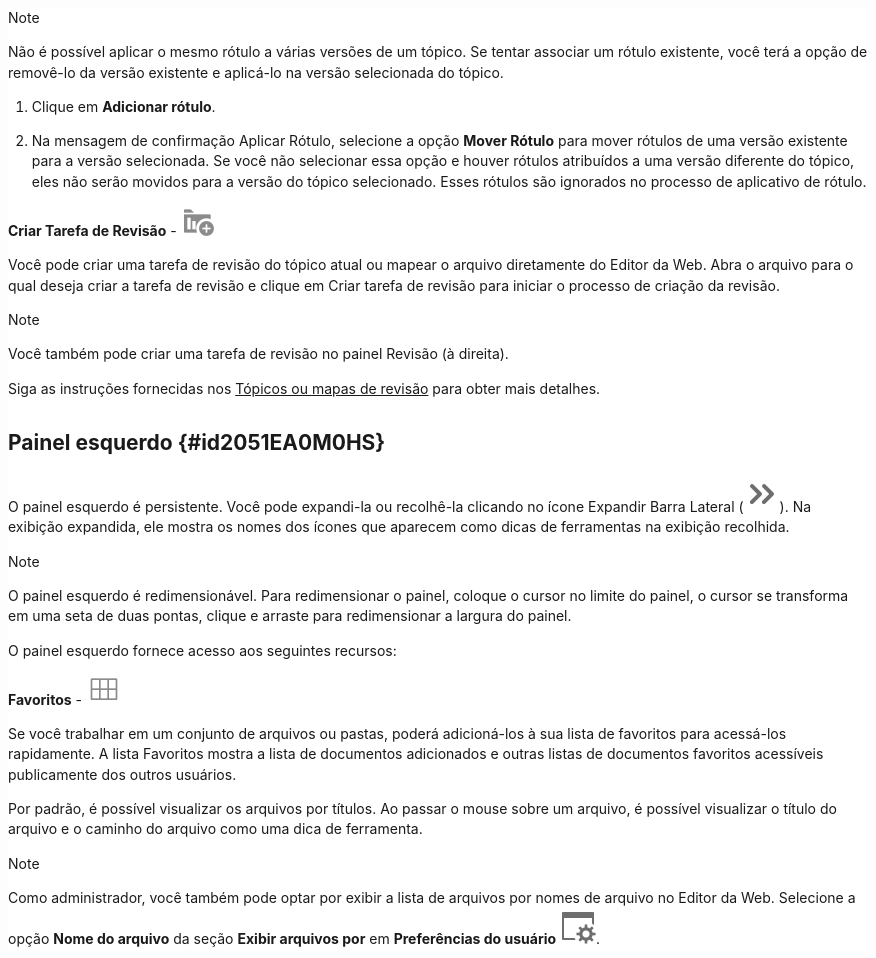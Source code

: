    >[!NOTE]
   >
   > Não é possível aplicar o mesmo rótulo a várias versões de um tópico. Se tentar associar um rótulo existente, você terá a opção de removê-lo da versão existente e aplicá-lo na versão selecionada do tópico.

1. Clique em **Adicionar rótulo**.

1. Na mensagem de confirmação Aplicar Rótulo, selecione a opção **Mover Rótulo** para mover rótulos de uma versão existente para a versão selecionada. Se você não selecionar essa opção e houver rótulos atribuídos a uma versão diferente do tópico, eles não serão movidos para a versão do tópico selecionado. Esses rótulos são ignorados no processo de aplicativo de rótulo.


**Criar Tarefa de Revisão** - ![](images/create-review-task-icon.svg)

Você pode criar uma tarefa de revisão do tópico atual ou mapear o arquivo diretamente do Editor da Web. Abra o arquivo para o qual deseja criar a tarefa de revisão e clique em Criar tarefa de revisão para iniciar o processo de criação da revisão.

>[!NOTE]
>
> Você também pode criar uma tarefa de revisão no painel Revisão \(à direita\).

Siga as instruções fornecidas nos [Tópicos ou mapas de revisão](review.md#) para obter mais detalhes.

## Painel esquerdo {#id2051EA0M0HS}

O painel esquerdo é persistente. Você pode expandi-la ou recolhê-la clicando no ícone Expandir Barra Lateral \(![](images/sidebar-expand-icon.svg)\). Na exibição expandida, ele mostra os nomes dos ícones que aparecem como dicas de ferramentas na exibição recolhida.

>[!NOTE]
>
> O painel esquerdo é redimensionável. Para redimensionar o painel, coloque o cursor no limite do painel, o cursor se transforma em uma seta de duas pontas, clique e arraste para redimensionar a largura do painel.

O painel esquerdo fornece acesso aos seguintes recursos:

**Favoritos** - ![](images/favorite-collections.svg)

Se você trabalhar em um conjunto de arquivos ou pastas, poderá adicioná-los à sua lista de favoritos para acessá-los rapidamente. A lista Favoritos mostra a lista de documentos adicionados e outras listas de documentos favoritos acessíveis publicamente dos outros usuários.

Por padrão, é possível visualizar os arquivos por títulos. Ao passar o mouse sobre um arquivo, é possível visualizar o título do arquivo e o caminho do arquivo como uma dica de ferramenta.

>[!NOTE]
>
> Como administrador, você também pode optar por exibir a lista de arquivos por nomes de arquivo no Editor da Web. Selecione a opção **Nome do arquivo** da seção **Exibir arquivos por** em **Preferências do usuário** ![](images/user_preference_editor_icon.svg).
